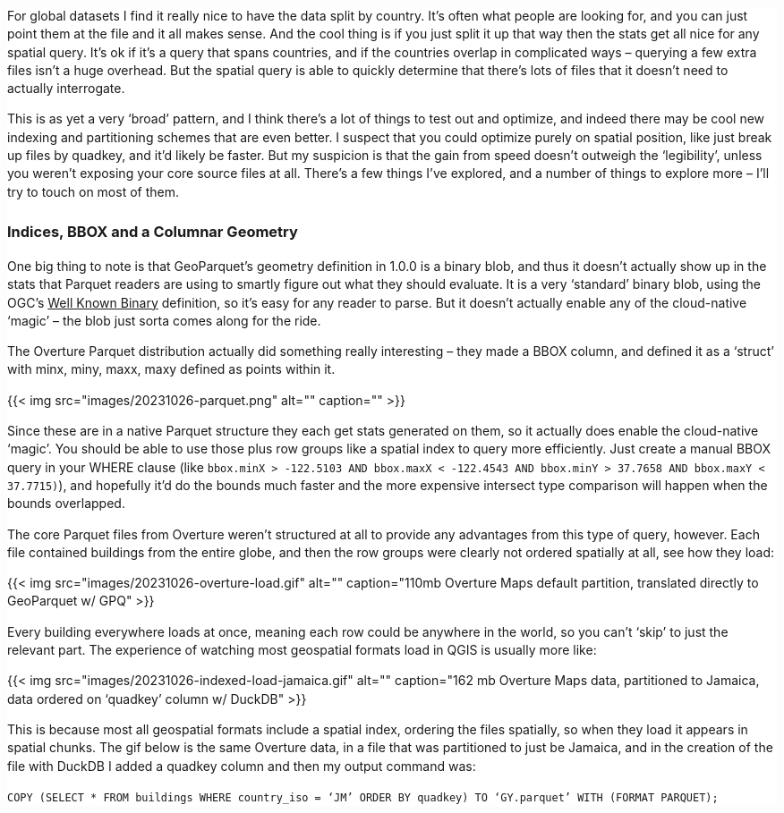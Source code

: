 For global datasets I find it really nice to have the data split by country. It’s often what people are looking for, and you can just point them at the file and it all makes sense. And the cool thing is if you just split it up that way then the stats get all nice for any spatial query. It’s ok if it’s a query that spans countries, and if the countries overlap in complicated ways &ndash; querying a few extra files isn’t a huge overhead. But the spatial query is able to quickly determine that there’s lots of files that it doesn’t need to actually interrogate.

This is as yet a very ‘broad’ pattern, and I think there’s a lot of things to test out and optimize, and indeed there may be cool new indexing and partitioning schemes that are even better. I suspect that you could optimize purely on spatial position, like just break up files by quadkey, and it’d likely be faster. But my suspicion is that the gain from speed doesn’t outweigh the ‘legibility’, unless you weren’t exposing your core source files at all. There’s a few things I’ve explored, and a number of things to explore more &ndash; I’ll try to touch on most of them.

### Indices, BBOX and a Columnar Geometry

One big thing to note is that GeoParquet’s geometry definition in 1.0.0 is a binary blob, and thus it doesn’t actually show up in the stats that Parquet readers are using to smartly figure out what they should evaluate. It is a very ‘standard’ binary blob, using the OGC’s [Well Known Binary](https://en.wikipedia.org/wiki/Well-known_text_representation_of_geometry#Well-known_binary) definition, so it’s easy for any reader to parse. But it doesn’t actually enable any of the cloud-native ‘magic’ &ndash; the blob just sorta comes along for the ride.

The Overture Parquet distribution actually did something really interesting &ndash; they made a BBOX column, and defined it as a ‘struct’ with minx, miny, maxx, maxy defined as points within it.

{{< img src="images/20231026-parquet.png"  alt="" caption="" >}}

Since these are in a native Parquet structure they each get stats generated on them, so it actually does enable the cloud-native ‘magic’. You should be able to use those plus row groups like a spatial index to query more efficiently. Just create a manual BBOX query in your WHERE clause (like `bbox.minX > -122.5103 AND bbox.maxX < -122.4543 AND bbox.minY > 37.7658 AND bbox.maxY < 37.7715)`), and hopefully it’d do the bounds much faster and the more expensive intersect type comparison will happen when the bounds overlapped.

The core Parquet files from Overture weren’t structured at all to provide any advantages from this type of query, however. Each file contained buildings from the entire globe, and then the row groups were clearly not ordered spatially at all, see how they load:

{{< img src="images/20231026-overture-load.gif"  alt="" caption="110mb Overture Maps default partition, translated directly to GeoParquet w/ GPQ" >}}

Every building everywhere loads at once, meaning each row could be anywhere in the world, so you can’t ‘skip’ to just the relevant part. The experience of watching most geospatial formats load in QGIS is usually more like:

{{< img src="images/20231026-indexed-load-jamaica.gif"  alt="" caption="162 mb Overture Maps data, partitioned to Jamaica, data ordered on ‘quadkey’ column w/ DuckDB" >}}

This is because most all geospatial formats include a spatial index, ordering the files spatially, so when they load it appears in spatial chunks. The gif below is the same Overture data, in a file that was partitioned to just be Jamaica, and in the creation of the file with DuckDB I added a quadkey column and then my output command was:

`COPY (SELECT * FROM buildings WHERE country_iso = ‘JM’ ORDER BY quadkey) TO ‘GY.parquet’ WITH (FORMAT PARQUET);`
